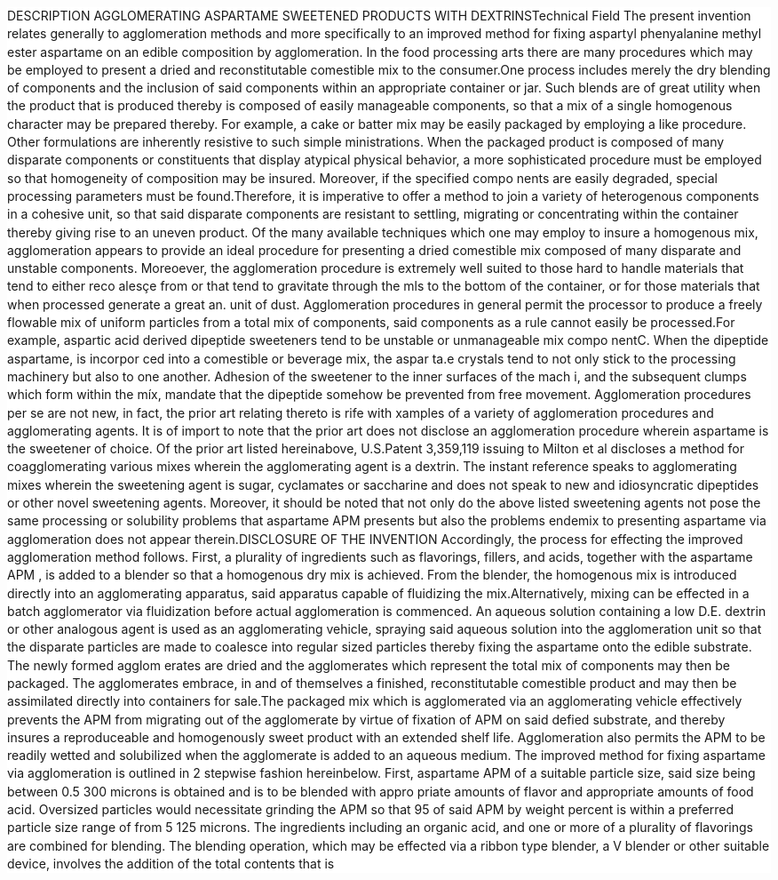 DESCRIPTION AGGLOMERATING ASPARTAME SWEETENED PRODUCTS WITH DEXTRINSTechnical Field The present invention relates generally to agglomeration methods and more specifically to an improved method for fixing aspartyl phenyalanine methyl ester aspartame on an edible composition by agglomeration. In the food processing arts there are many procedures which may be employed to present a dried and reconstitutable comestible mix to the consumer.One process includes merely the dry blending of components and the inclusion of said components within an appropriate container or jar. Such blends are of great utility when the product that is produced thereby is composed of easily manageable components, so that a mix of a single homogenous character may be prepared thereby. For example, a cake or batter mix may be easily packaged by employing a like procedure. Other formulations are inherently resistive to such simple ministrations. When the packaged product is composed of many disparate components or constituents that display atypical physical behavior, a more sophisticated procedure must be employed so that homogeneity of composition may be insured. Moreover, if the specified compo nents are easily degraded, special processing parameters must be found.Therefore, it is imperative to offer a method to join a variety of heterogenous components in a cohesive unit, so that said disparate components are resistant to settling, migrating or concentrating within the container thereby giving rise to an uneven product. Of the many available techniques which one may employ to insure a homogenous mix, agglomeration appears to provide an ideal procedure for presenting a dried comestible mix composed of many disparate and unstable components. Moreoever, the agglomeration procedure is extremely well suited to those hard to handle materials that tend to either reco alesçe from or that tend to gravitate through the mls to the bottom of the container, or for those materials that when processed generate a great an. unit of dust. Agglomeration procedures in general permit the processor to produce a freely flowable mix of uniform particles from a total mix of components, said components as a rule cannot easily be processed.For example, aspartic acid derived dipeptide sweeteners tend to be unstable or unmanageable mix compo nentC. When the dipeptide aspartame, is incorpor ced into a comestible or beverage mix, the aspar ta.e crystals tend to not only stick to the processing machinery but also to one another. Adhesion of the sweetener to the inner surfaces of the mach i, and the subsequent clumps which form within the míx, mandate that the dipeptide somehow be prevented from free movement. Agglomeration procedures per se are not new, in fact, the prior art relating thereto is rife with xamples of a variety of agglomeration procedures and agglomerating agents. It is of import to note that the prior art does not disclose an agglomeration procedure wherein aspartame is the sweetener of choice. Of the prior art listed hereinabove, U.S.Patent 3,359,119 issuing to Milton et al discloses a method for coagglomerating various mixes wherein the agglomerating agent is a dextrin. The instant reference speaks to agglomerating mixes wherein the sweetening agent is sugar, cyclamates or saccharine and does not speak to new and idiosyncratic dipeptides or other novel sweetening agents. Moreover, it should be noted that not only do the above listed sweetening agents not pose the same processing or solubility problems that aspartame APM presents but also the problems endemix to presenting aspartame via agglomeration does not appear therein.DISCLOSURE OF THE INVENTION Accordingly, the process for effecting the improved agglomeration method follows. First, a plurality of ingredients such as flavorings, fillers, and acids, together with the aspartame APM , is added to a blender so that a homogenous dry mix is achieved. From the blender, the homogenous mix is introduced directly into an agglomerating apparatus, said apparatus capable of fluidizing the mix.Alternatively, mixing can be effected in a batch agglomerator via fluidization before actual agglomeration is commenced. An aqueous solution containing a low D.E. dextrin or other analogous agent is used as an agglomerating vehicle, spraying said aqueous solution into the agglomeration unit so that the disparate particles are made to coalesce into regular sized particles thereby fixing the aspartame onto the edible substrate. The newly formed agglom erates are dried and the agglomerates which represent the total mix of components may then be packaged. The agglomerates embrace, in and of themselves a finished, reconstitutable comestible product and may then be assimilated directly into containers for sale.The packaged mix which is agglomerated via an agglomerating vehicle effectively prevents the APM from migrating out of the agglomerate by virtue of fixation of APM on said defied substrate, and thereby insures a reproduceable and homogenously sweet product with an extended shelf life. Agglomeration also permits the APM to be readily wetted and solubilized when the agglomerate is added to an aqueous medium. The improved method for fixing aspartame via agglomeration is outlined in 2 stepwise fashion hereinbelow. First, aspartame APM of a suitable particle size, said size being between 0.5 300 microns is obtained and is to be blended with appro priate amounts of flavor and appropriate amounts of food acid. Oversized particles would necessitate grinding the APM so that 95 of said APM by weight percent is within a preferred particle size range of from 5 125 microns. The ingredients including an organic acid, and one or more of a plurality of flavorings are combined for blending. The blending operation, which may be effected via a ribbon type blender, a V blender or other suitable device, involves the addition of the total contents that is